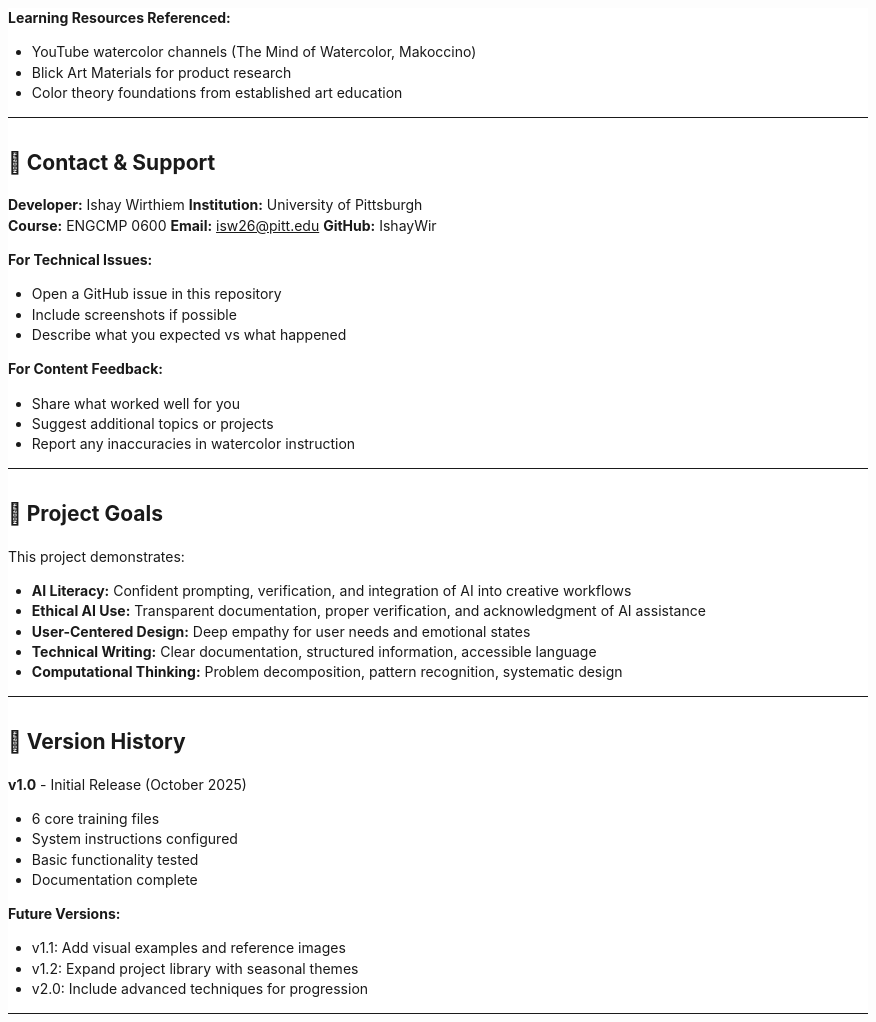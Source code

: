 **Learning Resources Referenced:**
- YouTube watercolor channels (The Mind of Watercolor, Makoccino)
- Blick Art Materials for product research
- Color theory foundations from established art education

---

## 📧 Contact & Support

**Developer:** Ishay Wirthiem
**Institution:** University of Pittsburgh  
**Course:** ENGCMP 0600
**Email:** isw26@pitt.edu
**GitHub:** IshayWir

**For Technical Issues:**
- Open a GitHub issue in this repository
- Include screenshots if possible
- Describe what you expected vs what happened

**For Content Feedback:**
- Share what worked well for you
- Suggest additional topics or projects
- Report any inaccuracies in watercolor instruction

---

## 🌟 Project Goals

This project demonstrates:
- **AI Literacy:** Confident prompting, verification, and integration of AI into creative workflows
- **Ethical AI Use:** Transparent documentation, proper verification, and acknowledgment of AI assistance
- **User-Centered Design:** Deep empathy for user needs and emotional states
- **Technical Writing:** Clear documentation, structured information, accessible language
- **Computational Thinking:** Problem decomposition, pattern recognition, systematic design

---

## 🎯 Version History

**v1.0** - Initial Release (October 2025)
- 6 core training files
- System instructions configured
- Basic functionality tested
- Documentation complete

**Future Versions:**
- v1.1: Add visual examples and reference images
- v1.2: Expand project library with seasonal themes
- v2.0: Include advanced techniques for progression

---
